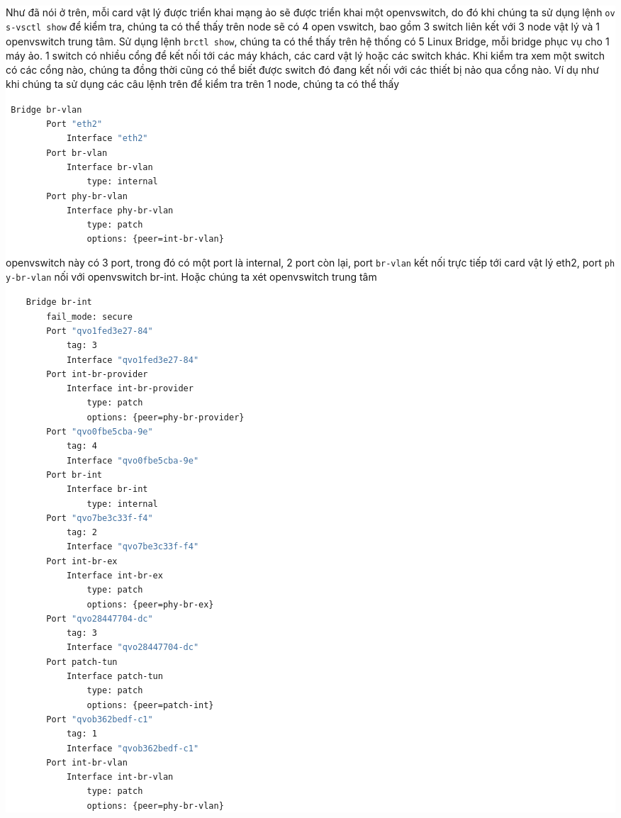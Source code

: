 ```sh
```
Như đã nói ở trên, mỗi card vật lý được triển khai mạng ảo sẽ được triển khai một openvswitch, do đó khi chúng ta sử dụng lệnh ```ovs-vsctl show``` để kiểm tra, chúng ta có thể thấy trên node sẽ có 4 open vswitch, bao gồm 3 switch liên kết với 3 node vật lý và 1 openvswitch trung tâm. Sử dụng lệnh ```brctl show```, chúng ta có thể thấy trên hệ thống có 5 Linux Bridge, mỗi bridge phục vụ cho 1 máy ảo.
1 switch có nhiều cổng để kết nối tới các máy khách, các card vật lý hoặc các switch khác. Khi kiểm tra xem một switch có các cổng nào, chúng ta đồng thời cũng có thể biết được switch đó đang kết nối với các thiết bị nảo qua cổng nào. Ví dụ như khi chúng ta sử dụng các câu lệnh trên để kiểm tra trên 1 node, chúng ta có thể thấy
```sh
 Bridge br-vlan
        Port "eth2"
            Interface "eth2"
        Port br-vlan
            Interface br-vlan
                type: internal
        Port phy-br-vlan
            Interface phy-br-vlan
                type: patch
                options: {peer=int-br-vlan}
```
openvswitch này có 3 port, trong đó có một port là internal, 2 port còn lại, port ```br-vlan``` kết nối trực tiếp tới card vật lý eth2, port ```phy-br-vlan```
nối với openvswitch br-int. Hoặc chúng ta xét openvswitch trung tâm
```sh
    Bridge br-int
        fail_mode: secure
        Port "qvo1fed3e27-84"
            tag: 3
            Interface "qvo1fed3e27-84"
        Port int-br-provider
            Interface int-br-provider
                type: patch
                options: {peer=phy-br-provider}
        Port "qvo0fbe5cba-9e"
            tag: 4
            Interface "qvo0fbe5cba-9e"
        Port br-int
            Interface br-int
                type: internal
        Port "qvo7be3c33f-f4"
            tag: 2
            Interface "qvo7be3c33f-f4"
        Port int-br-ex
            Interface int-br-ex
                type: patch
                options: {peer=phy-br-ex}
        Port "qvo28447704-dc"
            tag: 3
            Interface "qvo28447704-dc"
        Port patch-tun
            Interface patch-tun
                type: patch
                options: {peer=patch-int}
        Port "qvob362bedf-c1"
            tag: 1
            Interface "qvob362bedf-c1"
        Port int-br-vlan
            Interface int-br-vlan
                type: patch
                options: {peer=phy-br-vlan}
```